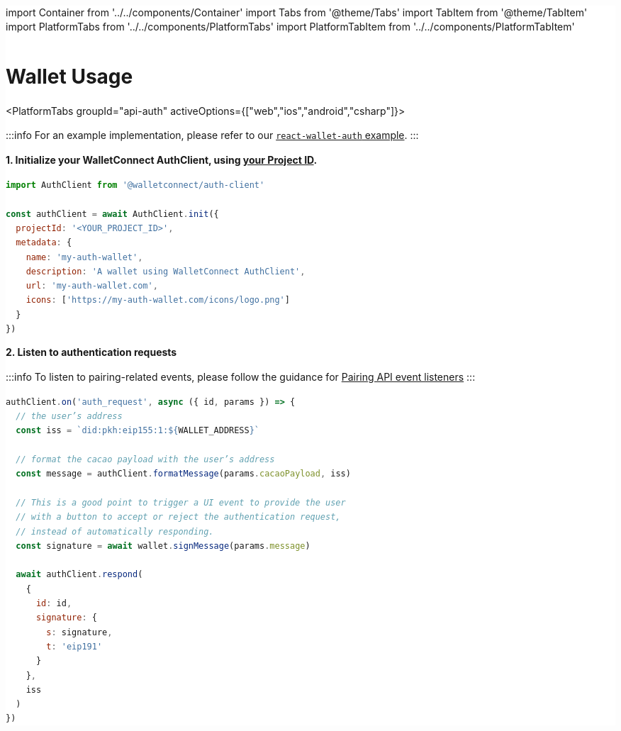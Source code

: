 import Container from '../../components/Container'
import Tabs from '@theme/Tabs'
import TabItem from '@theme/TabItem'
import PlatformTabs from '../../components/PlatformTabs'
import PlatformTabItem from '../../components/PlatformTabItem'

# Wallet Usage

<PlatformTabs
groupId="api-auth"
activeOptions={["web","ios","android","csharp"]}>

<PlatformTabItem value="web">

:::info
For an example implementation, please refer to our [`react-wallet-auth` example](https://github.com/WalletConnect/web-examples/tree/main/wallets/react-wallet-auth).
:::

**1. Initialize your WalletConnect AuthClient, using [your Project ID](../../cloud/relay.md).**

```javascript
import AuthClient from '@walletconnect/auth-client'

const authClient = await AuthClient.init({
  projectId: '<YOUR_PROJECT_ID>',
  metadata: {
    name: 'my-auth-wallet',
    description: 'A wallet using WalletConnect AuthClient',
    url: 'my-auth-wallet.com',
    icons: ['https://my-auth-wallet.com/icons/logo.png']
  }
})
```

**2. Listen to authentication requests**

:::info
To listen to pairing-related events, please follow the guidance for [Pairing API event listeners](../core/pairing.mdx)
:::

```javascript
authClient.on('auth_request', async ({ id, params }) => {
  // the user’s address
  const iss = `did:pkh:eip155:1:${WALLET_ADDRESS}`

  // format the cacao payload with the user’s address
  const message = authClient.formatMessage(params.cacaoPayload, iss)

  // This is a good point to trigger a UI event to provide the user
  // with a button to accept or reject the authentication request,
  // instead of automatically responding.
  const signature = await wallet.signMessage(params.message)

  await authClient.respond(
    {
      id: id,
      signature: {
        s: signature,
        t: 'eip191'
      }
    },
    iss
  )
})
```